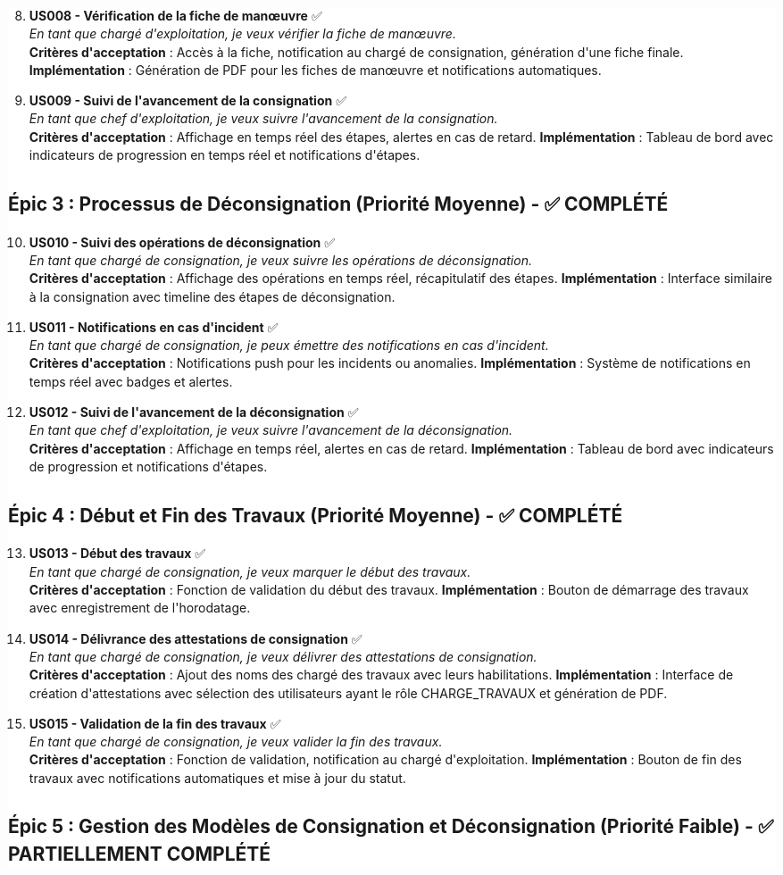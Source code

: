 8. **US008 - Vérification de la fiche de manœuvre** ✅  
   *En tant que chargé d'exploitation, je veux vérifier la fiche de manœuvre.*  
   **Critères d'acceptation** : Accès à la fiche, notification au chargé de consignation, génération d'une fiche finale.
   **Implémentation** : Génération de PDF pour les fiches de manœuvre et notifications automatiques.

9. **US009 - Suivi de l'avancement de la consignation** ✅  
   *En tant que chef d'exploitation, je veux suivre l'avancement de la consignation.*  
   **Critères d'acceptation** : Affichage en temps réel des étapes, alertes en cas de retard.
   **Implémentation** : Tableau de bord avec indicateurs de progression en temps réel et notifications d'étapes.

## Épic 3 : Processus de Déconsignation (Priorité Moyenne) - ✅ COMPLÉTÉ

10. **US010 - Suivi des opérations de déconsignation** ✅  
    *En tant que chargé de consignation, je veux suivre les opérations de déconsignation.*  
    **Critères d'acceptation** : Affichage des opérations en temps réel, récapitulatif des étapes.
    **Implémentation** : Interface similaire à la consignation avec timeline des étapes de déconsignation.

11. **US011 - Notifications en cas d'incident** ✅  
    *En tant que chargé de consignation, je peux émettre des notifications en cas d'incident.*  
    **Critères d'acceptation** : Notifications push pour les incidents ou anomalies.
    **Implémentation** : Système de notifications en temps réel avec badges et alertes.

12. **US012 - Suivi de l'avancement de la déconsignation** ✅  
    *En tant que chef d'exploitation, je veux suivre l'avancement de la déconsignation.*  
    **Critères d'acceptation** : Affichage en temps réel, alertes en cas de retard.
    **Implémentation** : Tableau de bord avec indicateurs de progression et notifications d'étapes.

## Épic 4 : Début et Fin des Travaux (Priorité Moyenne) - ✅ COMPLÉTÉ

13. **US013 - Début des travaux** ✅  
    *En tant que chargé de consignation, je veux marquer le début des travaux.*  
    **Critères d'acceptation** : Fonction de validation du début des travaux.
    **Implémentation** : Bouton de démarrage des travaux avec enregistrement de l'horodatage.

14. **US014 - Délivrance des attestations de consignation** ✅  
    *En tant que chargé de consignation, je veux délivrer des attestations de consignation.*  
    **Critères d'acceptation** : Ajout des noms des chargé des travaux avec leurs habilitations.
    **Implémentation** : Interface de création d'attestations avec sélection des utilisateurs ayant le rôle CHARGE_TRAVAUX et génération de PDF.

15. **US015 - Validation de la fin des travaux** ✅  
    *En tant que chargé de consignation, je veux valider la fin des travaux.*  
    **Critères d'acceptation** : Fonction de validation, notification au chargé d'exploitation.
    **Implémentation** : Bouton de fin des travaux avec notifications automatiques et mise à jour du statut.

## Épic 5 : Gestion des Modèles de Consignation et Déconsignation (Priorité Faible) - ✅ PARTIELLEMENT COMPLÉTÉ
